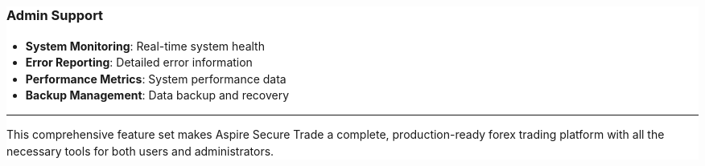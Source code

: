 ### Admin Support
- **System Monitoring**: Real-time system health
- **Error Reporting**: Detailed error information
- **Performance Metrics**: System performance data
- **Backup Management**: Data backup and recovery

---

This comprehensive feature set makes Aspire Secure Trade a complete, production-ready forex trading platform with all the necessary tools for both users and administrators.

